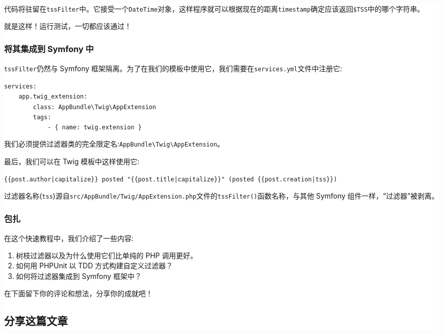 代码将驻留在`tssFilter`中。它接受一个`DateTime`对象，这样程序就可以根据现在的距离`timestamp`确定应该返回`$TSS`中的哪个字符串。

就是这样！运行测试，一切都应该通过！

### 将其集成到 Symfony 中

`tssFilter`仍然与 Symfony 框架隔离。为了在我们的模板中使用它，我们需要在`services.yml`文件中注册它:

```
services:
    app.twig_extension:
        class: AppBundle\Twig\AppExtension
        tags:
            - { name: twig.extension }
```

我们必须提供过滤器类的完全限定名:`AppBundle\Twig\AppExtension`。

最后，我们可以在 Twig 模板中这样使用它:

```
{{post.author|capitalize}} posted "{{post.title|capitalize}}" (posted {{post.creation|tss}})
```

过滤器名称(`tss`)源自`src/AppBundle/Twig/AppExtension.php`文件的`tssFilter()`函数名称，与其他 Symfony 组件一样，“过滤器”被剥离。

### 包扎

在这个快速教程中，我们介绍了一些内容:

1.  树枝过滤器以及为什么使用它们比单纯的 PHP 调用更好。
2.  如何用 PHPUnit 以 TDD 方式构建自定义过滤器？
3.  如何将过滤器集成到 Symfony 框架中？

在下面留下你的评论和想法，分享你的成就吧！

## 分享这篇文章